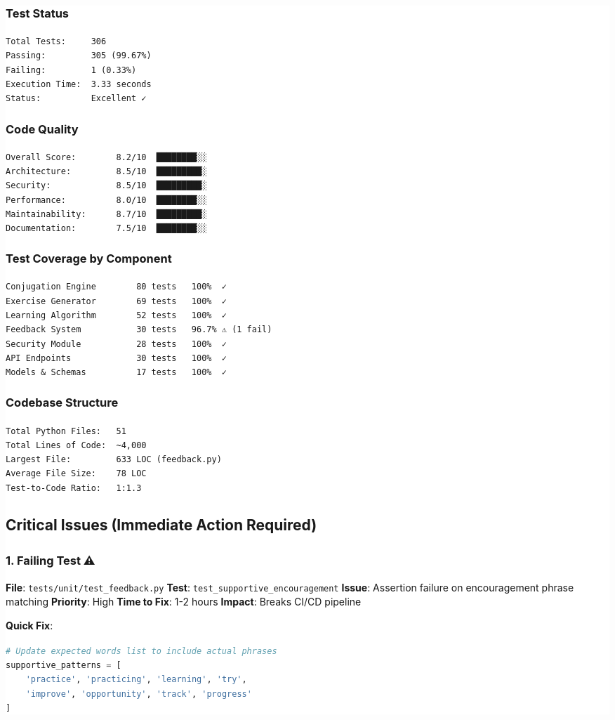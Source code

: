 ### Test Status
```
Total Tests:     306
Passing:         305 (99.67%)
Failing:         1 (0.33%)
Execution Time:  3.33 seconds
Status:          Excellent ✓
```

### Code Quality
```
Overall Score:        8.2/10  ████████░░
Architecture:         8.5/10  █████████░
Security:             8.5/10  █████████░
Performance:          8.0/10  ████████░░
Maintainability:      8.7/10  █████████░
Documentation:        7.5/10  ████████░░
```

### Test Coverage by Component
```
Conjugation Engine        80 tests   100%  ✓
Exercise Generator        69 tests   100%  ✓
Learning Algorithm        52 tests   100%  ✓
Feedback System           30 tests   96.7% ⚠ (1 fail)
Security Module           28 tests   100%  ✓
API Endpoints             30 tests   100%  ✓
Models & Schemas          17 tests   100%  ✓
```

### Codebase Structure
```
Total Python Files:   51
Total Lines of Code:  ~4,000
Largest File:         633 LOC (feedback.py)
Average File Size:    78 LOC
Test-to-Code Ratio:   1:1.3
```

## Critical Issues (Immediate Action Required)

### 1. Failing Test ⚠️
**File**: `tests/unit/test_feedback.py`
**Test**: `test_supportive_encouragement`
**Issue**: Assertion failure on encouragement phrase matching
**Priority**: High
**Time to Fix**: 1-2 hours
**Impact**: Breaks CI/CD pipeline

**Quick Fix**:
```python
# Update expected words list to include actual phrases
supportive_patterns = [
    'practice', 'practicing', 'learning', 'try',
    'improve', 'opportunity', 'track', 'progress'
]
```
